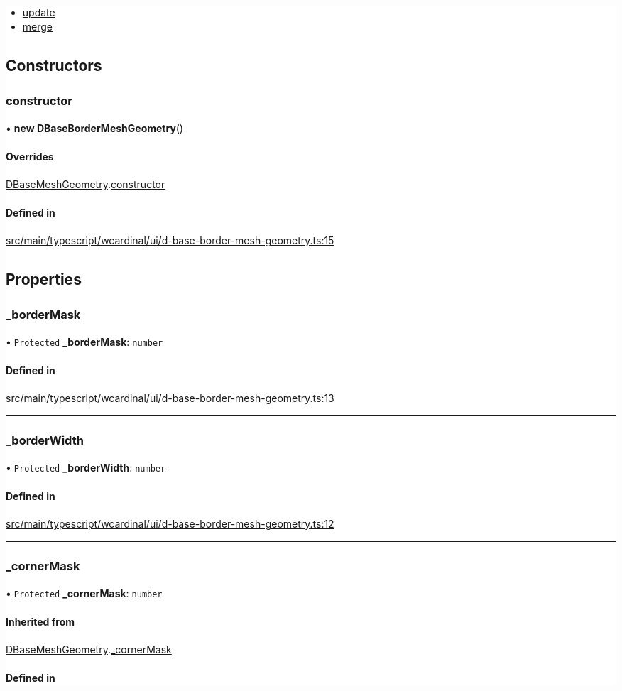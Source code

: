 - [update](DBaseBorderMeshGeometry.md#update)
- [merge](DBaseBorderMeshGeometry.md#merge)

## Constructors

### constructor

• **new DBaseBorderMeshGeometry**()

#### Overrides

[DBaseMeshGeometry](DBaseMeshGeometry.md).[constructor](DBaseMeshGeometry.md#constructor)

#### Defined in

[src/main/typescript/wcardinal/ui/d-base-border-mesh-geometry.ts:15](https://github.com/winter-cardinal/winter-cardinal-ui/blob/v0.155.0/src/main/typescript/wcardinal/ui/d-base-border-mesh-geometry.ts#L15)

## Properties

### \_borderMask

• `Protected` **\_borderMask**: `number`

#### Defined in

[src/main/typescript/wcardinal/ui/d-base-border-mesh-geometry.ts:13](https://github.com/winter-cardinal/winter-cardinal-ui/blob/v0.155.0/src/main/typescript/wcardinal/ui/d-base-border-mesh-geometry.ts#L13)

___

### \_borderWidth

• `Protected` **\_borderWidth**: `number`

#### Defined in

[src/main/typescript/wcardinal/ui/d-base-border-mesh-geometry.ts:12](https://github.com/winter-cardinal/winter-cardinal-ui/blob/v0.155.0/src/main/typescript/wcardinal/ui/d-base-border-mesh-geometry.ts#L12)

___

### \_cornerMask

• `Protected` **\_cornerMask**: `number`

#### Inherited from

[DBaseMeshGeometry](DBaseMeshGeometry.md).[_cornerMask](DBaseMeshGeometry.md#_cornermask)

#### Defined in
